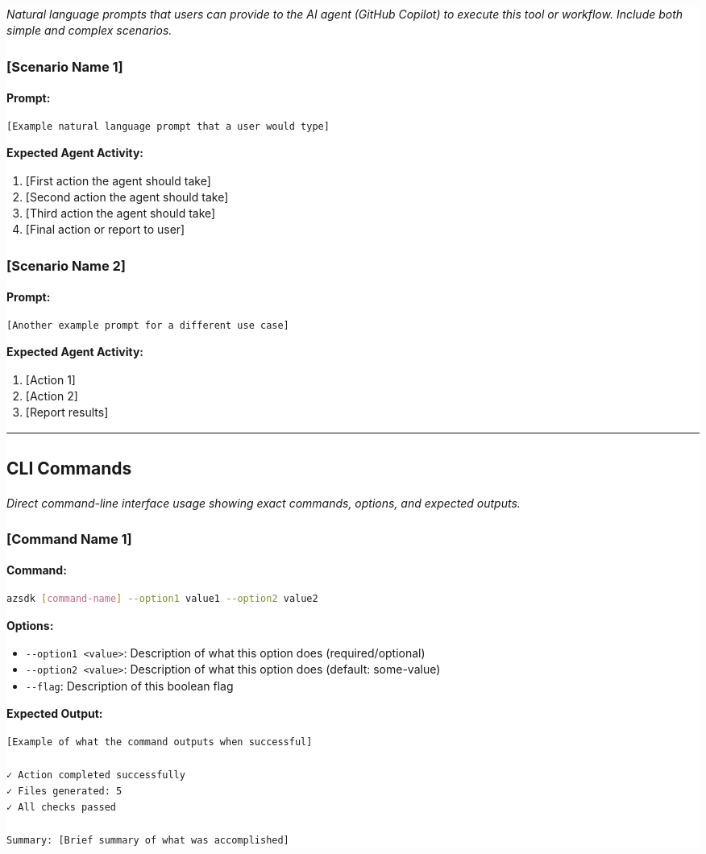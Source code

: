 _Natural language prompts that users can provide to the AI agent (GitHub Copilot) to execute this tool or workflow. Include both simple and complex scenarios._

### [Scenario Name 1]

**Prompt:**

```text
[Example natural language prompt that a user would type]
```

**Expected Agent Activity:**

1. [First action the agent should take]
2. [Second action the agent should take]
3. [Third action the agent should take]
4. [Final action or report to user]

### [Scenario Name 2]

**Prompt:**

```text
[Another example prompt for a different use case]
```

**Expected Agent Activity:**

1. [Action 1]
2. [Action 2]
3. [Report results]

---

## CLI Commands

_Direct command-line interface usage showing exact commands, options, and expected outputs._

### [Command Name 1]

**Command:**

```bash
azsdk [command-name] --option1 value1 --option2 value2
```

**Options:**

- `--option1 <value>`: Description of what this option does (required/optional)
- `--option2 <value>`: Description of what this option does (default: some-value)
- `--flag`: Description of this boolean flag

**Expected Output:**

```text
[Example of what the command outputs when successful]

✓ Action completed successfully
✓ Files generated: 5
✓ All checks passed

Summary: [Brief summary of what was accomplished]
```

